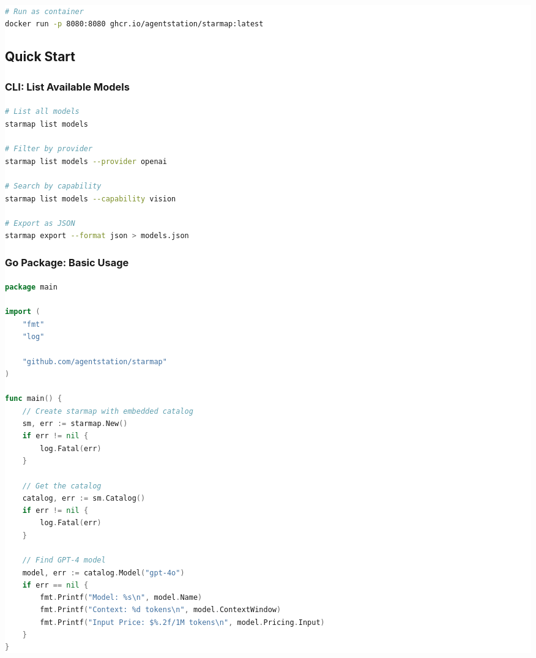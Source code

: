 ```bash
# Run as container
docker run -p 8080:8080 ghcr.io/agentstation/starmap:latest
```

## Quick Start

### CLI: List Available Models

```bash
# List all models
starmap list models

# Filter by provider
starmap list models --provider openai

# Search by capability
starmap list models --capability vision

# Export as JSON
starmap export --format json > models.json
```

### Go Package: Basic Usage

```go
package main

import (
    "fmt"
    "log"
    
    "github.com/agentstation/starmap"
)

func main() {
    // Create starmap with embedded catalog
    sm, err := starmap.New()
    if err != nil {
        log.Fatal(err)
    }
    
    // Get the catalog
    catalog, err := sm.Catalog()
    if err != nil {
        log.Fatal(err)
    }
    
    // Find GPT-4 model
    model, err := catalog.Model("gpt-4o")
    if err == nil {
        fmt.Printf("Model: %s\n", model.Name)
        fmt.Printf("Context: %d tokens\n", model.ContextWindow)
        fmt.Printf("Input Price: $%.2f/1M tokens\n", model.Pricing.Input)
    }
}
```
